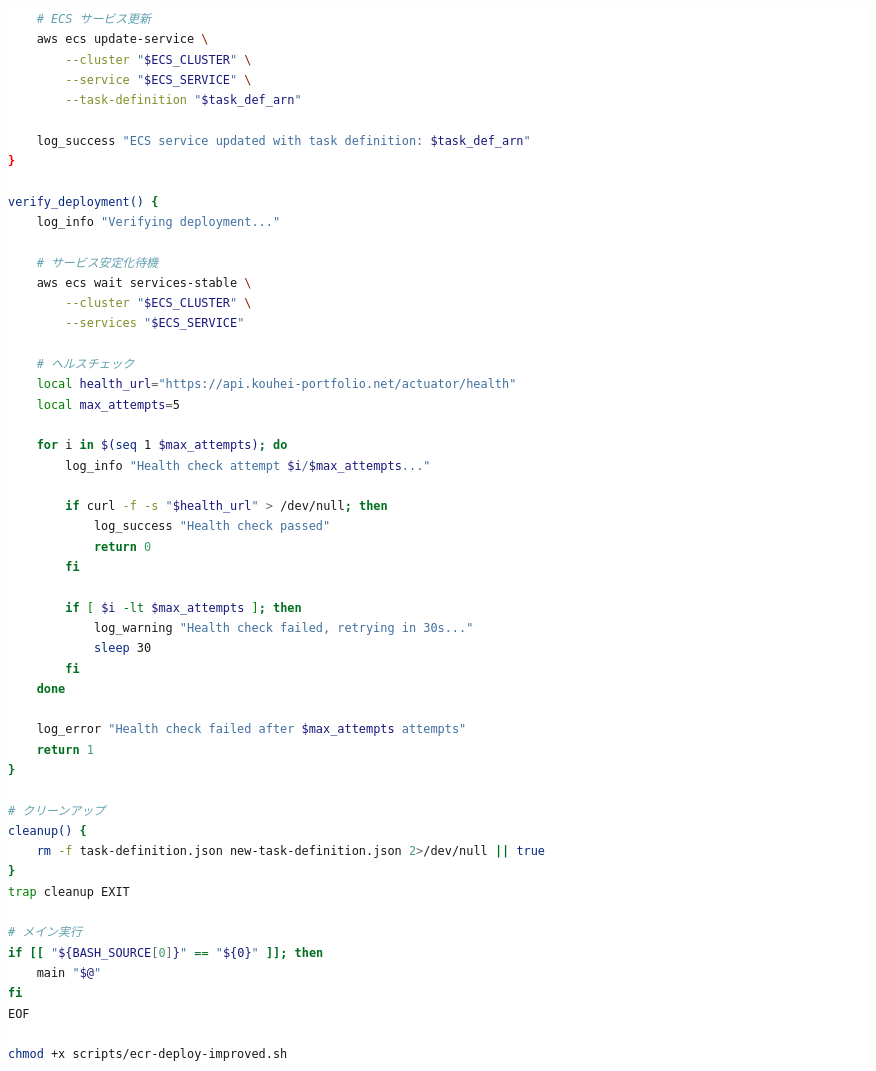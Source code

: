 ```bash
    # ECS サービス更新
    aws ecs update-service \
        --cluster "$ECS_CLUSTER" \
        --service "$ECS_SERVICE" \
        --task-definition "$task_def_arn"
    
    log_success "ECS service updated with task definition: $task_def_arn"
}

verify_deployment() {
    log_info "Verifying deployment..."
    
    # サービス安定化待機
    aws ecs wait services-stable \
        --cluster "$ECS_CLUSTER" \
        --services "$ECS_SERVICE"
    
    # ヘルスチェック
    local health_url="https://api.kouhei-portfolio.net/actuator/health"
    local max_attempts=5
    
    for i in $(seq 1 $max_attempts); do
        log_info "Health check attempt $i/$max_attempts..."
        
        if curl -f -s "$health_url" > /dev/null; then
            log_success "Health check passed"
            return 0
        fi
        
        if [ $i -lt $max_attempts ]; then
            log_warning "Health check failed, retrying in 30s..."
            sleep 30
        fi
    done
    
    log_error "Health check failed after $max_attempts attempts"
    return 1
}

# クリーンアップ
cleanup() {
    rm -f task-definition.json new-task-definition.json 2>/dev/null || true
}
trap cleanup EXIT

# メイン実行
if [[ "${BASH_SOURCE[0]}" == "${0}" ]]; then
    main "$@"
fi
EOF

chmod +x scripts/ecr-deploy-improved.sh
```
